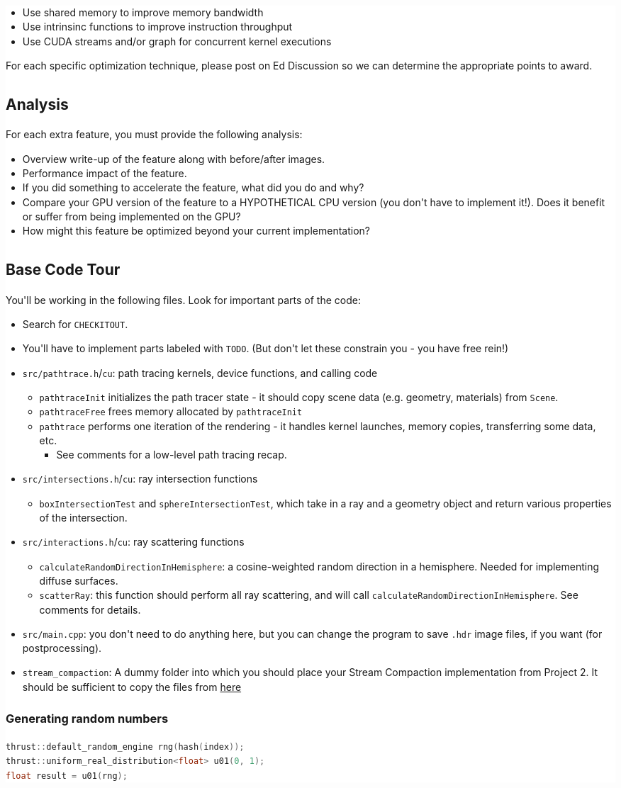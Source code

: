 * Use shared memory to improve memory bandwidth
* Use intrinsinc functions to improve instruction throughput
* Use CUDA streams and/or graph for concurrent kernel executions

For each specific optimization technique, please post on Ed Discussion so we can determine the appropriate points to award.

## Analysis

For each extra feature, you must provide the following analysis:

* Overview write-up of the feature along with before/after images.
* Performance impact of the feature.
* If you did something to accelerate the feature, what did you do and why?
* Compare your GPU version of the feature to a HYPOTHETICAL CPU version (you don't have to implement it!). Does it benefit or suffer from being implemented on the GPU?
* How might this feature be optimized beyond your current implementation?

## Base Code Tour

You'll be working in the following files. Look for important parts of the code:

* Search for `CHECKITOUT`.
* You'll have to implement parts labeled with `TODO`. (But don't let these constrain you - you have free rein!)

* `src/pathtrace.h`/`cu`: path tracing kernels, device functions, and calling code
  * `pathtraceInit` initializes the path tracer state - it should copy scene data (e.g. geometry, materials) from `Scene`.
  * `pathtraceFree` frees memory allocated by `pathtraceInit`
  * `pathtrace` performs one iteration of the rendering - it handles kernel launches, memory copies, transferring some data, etc.
    * See comments for a low-level path tracing recap.
* `src/intersections.h`/`cu`: ray intersection functions
  * `boxIntersectionTest` and `sphereIntersectionTest`, which take in a ray and a geometry object and return various properties of the intersection.
* `src/interactions.h`/`cu`: ray scattering functions
  * `calculateRandomDirectionInHemisphere`: a cosine-weighted random direction in a hemisphere. Needed for implementing diffuse surfaces.
  * `scatterRay`: this function should perform all ray scattering, and will call `calculateRandomDirectionInHemisphere`. See comments for details.
* `src/main.cpp`: you don't need to do anything here, but you can change the program to save `.hdr` image files, if you want (for postprocessing).
* `stream_compaction`: A dummy folder into which you should place your Stream Compaction implementation from Project 2. It should be sufficient to copy the files from [here](https://github.com/CIS5650-Fall-2024/Project2-Stream-Compaction/tree/main/stream_compaction)

### Generating random numbers

```cpp
thrust::default_random_engine rng(hash(index));
thrust::uniform_real_distribution<float> u01(0, 1);
float result = u01(rng);
```
